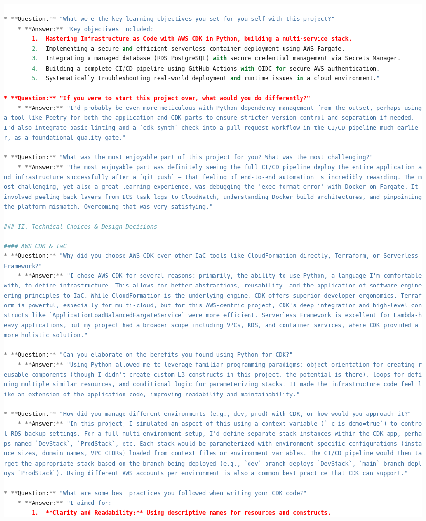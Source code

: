 ```python

* **Question:** "What were the key learning objectives you set for yourself with this project?"
    * **Answer:** "Key objectives included:
        1.  Mastering Infrastructure as Code with AWS CDK in Python, building a multi-service stack.
        2.  Implementing a secure and efficient serverless container deployment using AWS Fargate.
        3.  Integrating a managed database (RDS PostgreSQL) with secure credential management via Secrets Manager.
        4.  Building a complete CI/CD pipeline using GitHub Actions with OIDC for secure AWS authentication.
        5.  Systematically troubleshooting real-world deployment and runtime issues in a cloud environment."

* **Question:** "If you were to start this project over, what would you do differently?"
    * **Answer:** "I'd probably be even more meticulous with Python dependency management from the outset, perhaps using a tool like Poetry for both the application and CDK parts to ensure stricter version control and separation if needed. I'd also integrate basic linting and a `cdk synth` check into a pull request workflow in the CI/CD pipeline much earlier, as a foundational quality gate."

* **Question:** "What was the most enjoyable part of this project for you? What was the most challenging?"
    * **Answer:** "The most enjoyable part was definitely seeing the full CI/CD pipeline deploy the entire application and infrastructure successfully after a `git push` – that feeling of end-to-end automation is incredibly rewarding. The most challenging, yet also a great learning experience, was debugging the 'exec format error' with Docker on Fargate. It involved peeling back layers from ECS task logs to CloudWatch, understanding Docker build architectures, and pinpointing the platform mismatch. Overcoming that was very satisfying."

### II. Technical Choices & Design Decisions

#### AWS CDK & IaC
* **Question:** "Why did you choose AWS CDK over other IaC tools like CloudFormation directly, Terraform, or Serverless Framework?"
    * **Answer:** "I chose AWS CDK for several reasons: primarily, the ability to use Python, a language I'm comfortable with, to define infrastructure. This allows for better abstractions, reusability, and the application of software engineering principles to IaC. While CloudFormation is the underlying engine, CDK offers superior developer ergonomics. Terraform is powerful, especially for multi-cloud, but for this AWS-centric project, CDK's deep integration and high-level constructs like `ApplicationLoadBalancedFargateService` were more efficient. Serverless Framework is excellent for Lambda-heavy applications, but my project had a broader scope including VPCs, RDS, and container services, where CDK provided a more holistic solution."

* **Question:** "Can you elaborate on the benefits you found using Python for CDK?"
    * **Answer:** "Using Python allowed me to leverage familiar programming paradigms: object-orientation for creating reusable components (though I didn't create custom L3 constructs in this project, the potential is there), loops for defining multiple similar resources, and conditional logic for parameterizing stacks. It made the infrastructure code feel like an extension of the application code, improving readability and maintainability."

* **Question:** "How did you manage different environments (e.g., dev, prod) with CDK, or how would you approach it?"
    * **Answer:** "In this project, I simulated an aspect of this using a context variable (`-c is_demo=true`) to control RDS backup settings. For a full multi-environment setup, I'd define separate stack instances within the CDK app, perhaps named `DevStack`, `ProdStack`, etc. Each stack would be parameterized with environment-specific configurations (instance sizes, domain names, VPC CIDRs) loaded from context files or environment variables. The CI/CD pipeline would then target the appropriate stack based on the branch being deployed (e.g., `dev` branch deploys `DevStack`, `main` branch deploys `ProdStack`). Using different AWS accounts per environment is also a common best practice that CDK can support."

* **Question:** "What are some best practices you followed when writing your CDK code?"
    * **Answer:** "I aimed for:
        1.  **Clarity and Readability:** Using descriptive names for resources and constructs.
```